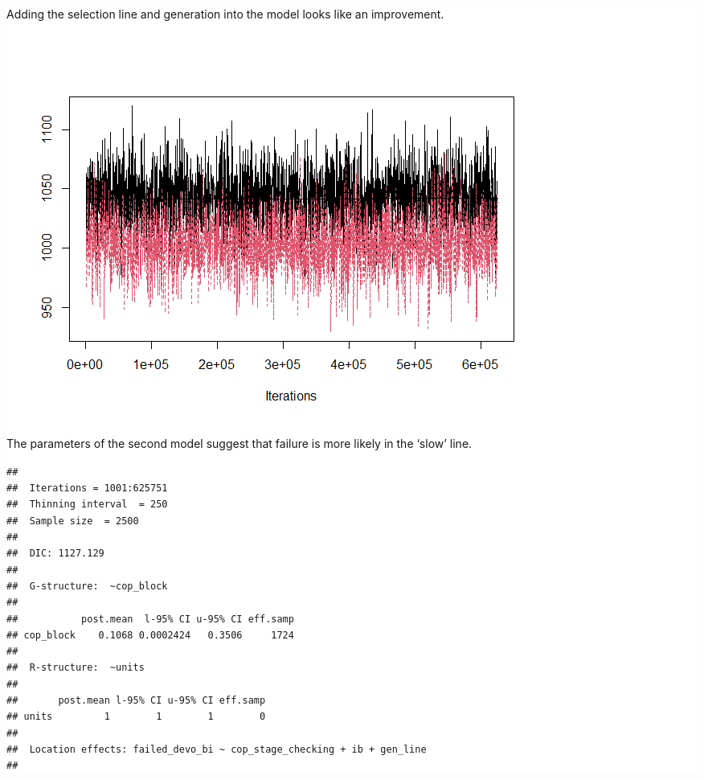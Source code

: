 Adding the selection line and generation into the model looks like an
improvement.

![](02testing_selection_response_files/figure-gfm/unnamed-chunk-89-1.png)

The parameters of the second model suggest that failure is more likely
in the ‘slow’ line.

    ## 
    ##  Iterations = 1001:625751
    ##  Thinning interval  = 250
    ##  Sample size  = 2500 
    ## 
    ##  DIC: 1127.129 
    ## 
    ##  G-structure:  ~cop_block
    ## 
    ##           post.mean  l-95% CI u-95% CI eff.samp
    ## cop_block    0.1068 0.0002424   0.3506     1724
    ## 
    ##  R-structure:  ~units
    ## 
    ##       post.mean l-95% CI u-95% CI eff.samp
    ## units         1        1        1        0
    ## 
    ##  Location effects: failed_devo_bi ~ cop_stage_checking + ib + gen_line 
    ## 